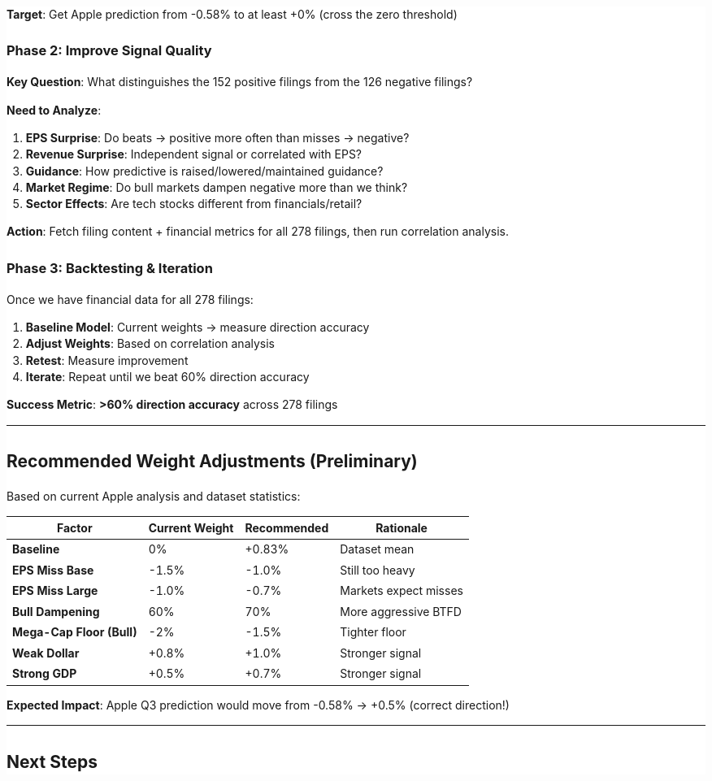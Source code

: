 **Target**: Get Apple prediction from -0.58% to at least +0% (cross the zero threshold)

### Phase 2: Improve Signal Quality

**Key Question**: What distinguishes the 152 positive filings from the 126 negative filings?

**Need to Analyze**:
1. **EPS Surprise**: Do beats → positive more often than misses → negative?
2. **Revenue Surprise**: Independent signal or correlated with EPS?
3. **Guidance**: How predictive is raised/lowered/maintained guidance?
4. **Market Regime**: Do bull markets dampen negative more than we think?
5. **Sector Effects**: Are tech stocks different from financials/retail?

**Action**: Fetch filing content + financial metrics for all 278 filings, then run correlation analysis.

### Phase 3: Backtesting & Iteration

Once we have financial data for all 278 filings:

1. **Baseline Model**: Current weights → measure direction accuracy
2. **Adjust Weights**: Based on correlation analysis
3. **Retest**: Measure improvement
4. **Iterate**: Repeat until we beat 60% direction accuracy

**Success Metric**: **>60% direction accuracy** across 278 filings

---

## Recommended Weight Adjustments (Preliminary)

Based on current Apple analysis and dataset statistics:

| Factor | Current Weight | Recommended | Rationale |
|--------|---------------|-------------|-----------|
| **Baseline** | 0% | +0.83% | Dataset mean |
| **EPS Miss Base** | -1.5% | -1.0% | Still too heavy |
| **EPS Miss Large** | -1.0% | -0.7% | Markets expect misses |
| **Bull Dampening** | 60% | 70% | More aggressive BTFD |
| **Mega-Cap Floor (Bull)** | -2% | -1.5% | Tighter floor |
| **Weak Dollar** | +0.8% | +1.0% | Stronger signal |
| **Strong GDP** | +0.5% | +0.7% | Stronger signal |

**Expected Impact**: Apple Q3 prediction would move from -0.58% → +0.5% (correct direction!)

---

## Next Steps
